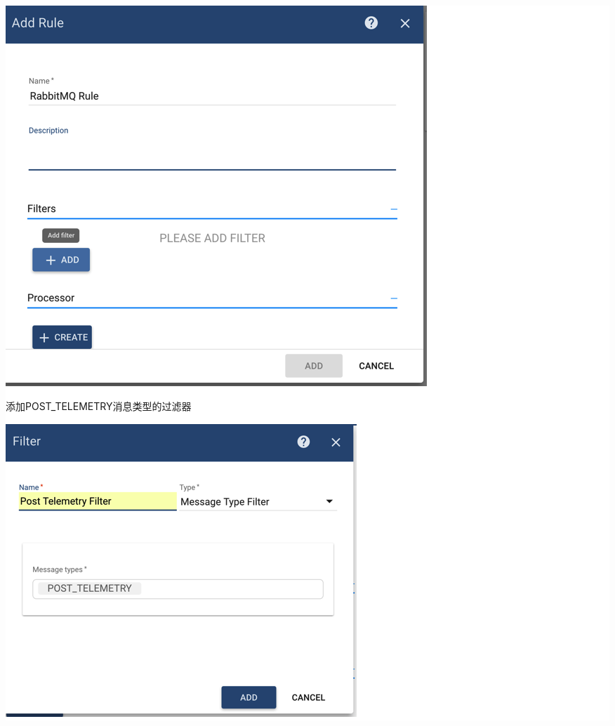 ![image](/images/rabbitmq/rabbitmq-rule-config.png)

添加POST_TELEMETRY消息类型的过滤器

![image](/images/rabbitmq/post-telemetry-filter.png)
